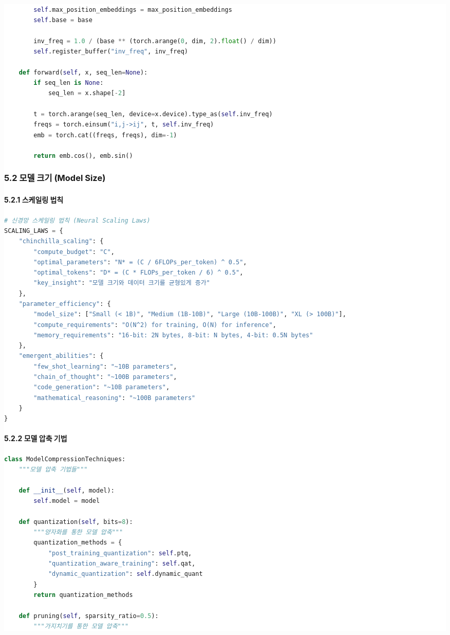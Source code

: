 ```python
        self.max_position_embeddings = max_position_embeddings
        self.base = base
        
        inv_freq = 1.0 / (base ** (torch.arange(0, dim, 2).float() / dim))
        self.register_buffer("inv_freq", inv_freq)
    
    def forward(self, x, seq_len=None):
        if seq_len is None:
            seq_len = x.shape[-2]
        
        t = torch.arange(seq_len, device=x.device).type_as(self.inv_freq)
        freqs = torch.einsum("i,j->ij", t, self.inv_freq)
        emb = torch.cat((freqs, freqs), dim=-1)
        
        return emb.cos(), emb.sin()
```

### 5.2 모델 크기 (Model Size)

#### 5.2.1 스케일링 법칙

```python
# 신경망 스케일링 법칙 (Neural Scaling Laws)
SCALING_LAWS = {
    "chinchilla_scaling": {
        "compute_budget": "C",
        "optimal_parameters": "N* = (C / 6FLOPs_per_token) ^ 0.5",
        "optimal_tokens": "D* = (C * FLOPs_per_token / 6) ^ 0.5",
        "key_insight": "모델 크기와 데이터 크기를 균형있게 증가"
    },
    "parameter_efficiency": {
        "model_size": ["Small (< 1B)", "Medium (1B-10B)", "Large (10B-100B)", "XL (> 100B)"],
        "compute_requirements": "O(N^2) for training, O(N) for inference",
        "memory_requirements": "16-bit: 2N bytes, 8-bit: N bytes, 4-bit: 0.5N bytes"
    },
    "emergent_abilities": {
        "few_shot_learning": "~10B parameters",
        "chain_of_thought": "~100B parameters",
        "code_generation": "~10B parameters",
        "mathematical_reasoning": "~100B parameters"
    }
}
```

#### 5.2.2 모델 압축 기법

```python
class ModelCompressionTechniques:
    """모델 압축 기법들"""
    
    def __init__(self, model):
        self.model = model
    
    def quantization(self, bits=8):
        """양자화를 통한 모델 압축"""
        quantization_methods = {
            "post_training_quantization": self.ptq,
            "quantization_aware_training": self.qat,
            "dynamic_quantization": self.dynamic_quant
        }
        return quantization_methods
    
    def pruning(self, sparsity_ratio=0.5):
        """가지치기를 통한 모델 압축"""
```